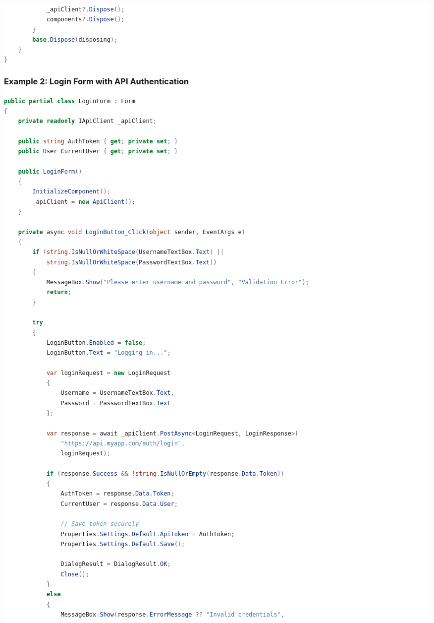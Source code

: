 ```csharp
            _apiClient?.Dispose();
            components?.Dispose();
        }
        base.Dispose(disposing);
    }
}
```

### Example 2: Login Form with API Authentication

```csharp
public partial class LoginForm : Form
{
    private readonly IApiClient _apiClient;

    public string AuthToken { get; private set; }
    public User CurrentUser { get; private set; }

    public LoginForm()
    {
        InitializeComponent();
        _apiClient = new ApiClient();
    }

    private async void LoginButton_Click(object sender, EventArgs e)
    {
        if (string.IsNullOrWhiteSpace(UsernameTextBox.Text) || 
            string.IsNullOrWhiteSpace(PasswordTextBox.Text))
        {
            MessageBox.Show("Please enter username and password", "Validation Error");
            return;
        }

        try
        {
            LoginButton.Enabled = false;
            LoginButton.Text = "Logging in...";

            var loginRequest = new LoginRequest
            {
                Username = UsernameTextBox.Text,
                Password = PasswordTextBox.Text
            };

            var response = await _apiClient.PostAsync<LoginRequest, LoginResponse>(
                "https://api.myapp.com/auth/login",
                loginRequest);

            if (response.Success && !string.IsNullOrEmpty(response.Data.Token))
            {
                AuthToken = response.Data.Token;
                CurrentUser = response.Data.User;
                
                // Save token securely
                Properties.Settings.Default.ApiToken = AuthToken;
                Properties.Settings.Default.Save();

                DialogResult = DialogResult.OK;
                Close();
            }
            else
            {
                MessageBox.Show(response.ErrorMessage ?? "Invalid credentials", 
```